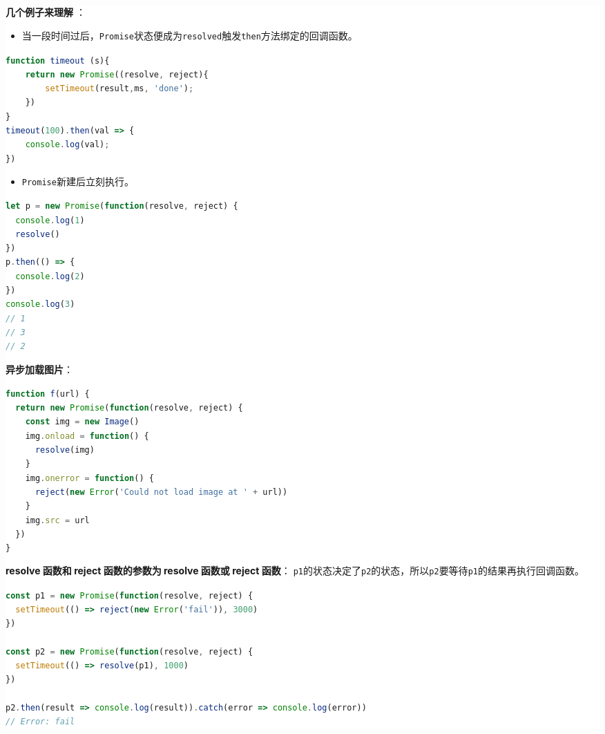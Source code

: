 **几个例子来理解** ：

- 当一段时间过后，`Promise`状态便成为`resolved`触发`then`方法绑定的回调函数。

```js
function timeout (s){
    return new Promise((resolve, reject){
        setTimeout(result,ms, 'done');
    })
}
timeout(100).then(val => {
    console.log(val);
})
```

- `Promise`新建后立刻执行。

```js
let p = new Promise(function(resolve, reject) {
  console.log(1)
  resolve()
})
p.then(() => {
  console.log(2)
})
console.log(3)
// 1
// 3
// 2
```

**异步加载图片**：

```js
function f(url) {
  return new Promise(function(resolve, reject) {
    const img = new Image()
    img.onload = function() {
      resolve(img)
    }
    img.onerror = function() {
      reject(new Error('Could not load image at ' + url))
    }
    img.src = url
  })
}
```

**resolve 函数和 reject 函数的参数为 resolve 函数或 reject 函数**：
`p1`的状态决定了`p2`的状态，所以`p2`要等待`p1`的结果再执行回调函数。

```js
const p1 = new Promise(function(resolve, reject) {
  setTimeout(() => reject(new Error('fail')), 3000)
})

const p2 = new Promise(function(resolve, reject) {
  setTimeout(() => resolve(p1), 1000)
})

p2.then(result => console.log(result)).catch(error => console.log(error))
// Error: fail
```

